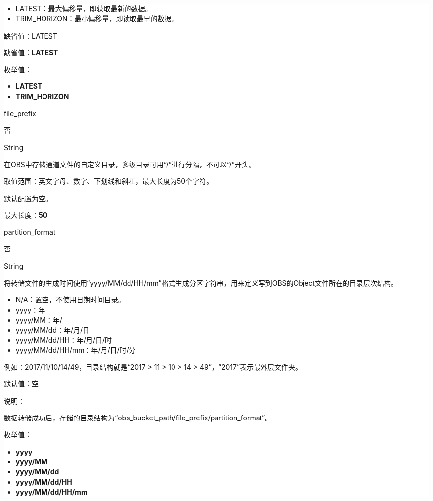 <a name="ul109673214216"></a><a name="ul109673214216"></a><ul id="ul109673214216"><li>LATEST：最大偏移量，即获取最新的数据。</li><li>TRIM_HORIZON：最小偏移量，即读取最早的数据。</li></ul>
<p id="p12967192116218"><a name="p12967192116218"></a><a name="p12967192116218"></a>缺省值：LATEST</p>
<p id="p16968122112213"><a name="p16968122112213"></a><a name="p16968122112213"></a>缺省值：<strong id="b3968192112218"><a name="b3968192112218"></a><a name="b3968192112218"></a>LATEST</strong></p>
<p id="p1496815215219"><a name="p1496815215219"></a><a name="p1496815215219"></a>枚举值：</p>
<a name="ul59683213212"></a><a name="ul59683213212"></a><ul id="ul59683213212"><li><strong id="b596816214217"><a name="b596816214217"></a><a name="b596816214217"></a>LATEST</strong></li><li><strong id="b1896811216211"><a name="b1896811216211"></a><a name="b1896811216211"></a>TRIM_HORIZON</strong></li></ul>
</td>
</tr>
<tr id="row17956721182116"><td class="cellrowborder" valign="top" width="20%" headers="mcps1.2.5.1.1 "><p id="p296819212216"><a name="p296819212216"></a><a name="p296819212216"></a>file_prefix</p>
</td>
<td class="cellrowborder" valign="top" width="20%" headers="mcps1.2.5.1.2 "><p id="p49691121112117"><a name="p49691121112117"></a><a name="p49691121112117"></a>否</p>
</td>
<td class="cellrowborder" valign="top" width="20%" headers="mcps1.2.5.1.3 "><p id="p159703212219"><a name="p159703212219"></a><a name="p159703212219"></a>String</p>
</td>
<td class="cellrowborder" valign="top" width="40%" headers="mcps1.2.5.1.4 "><p id="p3970021112114"><a name="p3970021112114"></a><a name="p3970021112114"></a>在OBS中存储通道文件的自定义目录，多级目录可用“/”进行分隔，不可以“/”开头。</p>
<p id="p3971182110214"><a name="p3971182110214"></a><a name="p3971182110214"></a>取值范围：英文字母、数字、下划线和斜杠，最大长度为50个字符。</p>
<p id="p179711921152114"><a name="p179711921152114"></a><a name="p179711921152114"></a>默认配置为空。</p>
<p id="p397152119211"><a name="p397152119211"></a><a name="p397152119211"></a>最大长度：<strong id="b897112172114"><a name="b897112172114"></a><a name="b897112172114"></a>50</strong></p>
</td>
</tr>
<tr id="row99561421142119"><td class="cellrowborder" valign="top" width="20%" headers="mcps1.2.5.1.1 "><p id="p7971132132116"><a name="p7971132132116"></a><a name="p7971132132116"></a>partition_format</p>
</td>
<td class="cellrowborder" valign="top" width="20%" headers="mcps1.2.5.1.2 "><p id="p9971172142114"><a name="p9971172142114"></a><a name="p9971172142114"></a>否</p>
</td>
<td class="cellrowborder" valign="top" width="20%" headers="mcps1.2.5.1.3 "><p id="p15971112112218"><a name="p15971112112218"></a><a name="p15971112112218"></a>String</p>
</td>
<td class="cellrowborder" valign="top" width="40%" headers="mcps1.2.5.1.4 "><p id="p99721621182115"><a name="p99721621182115"></a><a name="p99721621182115"></a>将转储文件的生成时间使用“yyyy/MM/dd/HH/mm”格式生成分区字符串，用来定义写到OBS的Object文件所在的目录层次结构。</p>
<a name="ul89721721132116"></a><a name="ul89721721132116"></a><ul id="ul89721721132116"><li>N/A：置空，不使用日期时间目录。</li><li>yyyy：年</li><li>yyyy/MM：年/</li><li>yyyy/MM/dd：年/月/日</li><li>yyyy/MM/dd/HH：年/月/日/时</li><li>yyyy/MM/dd/HH/mm：年/月/日/时/分</li></ul>
<p id="p10974121102112"><a name="p10974121102112"></a><a name="p10974121102112"></a>例如：2017/11/10/14/49，目录结构就是“2017 &gt; 11 &gt; 10 &gt; 14 &gt; 49”，“2017”表示最外层文件夹。</p>
<p id="p16974921152113"><a name="p16974921152113"></a><a name="p16974921152113"></a>默认值：空</p>
<p id="p16974921122120"><a name="p16974921122120"></a><a name="p16974921122120"></a>说明：</p>
<p id="p1697422172114"><a name="p1697422172114"></a><a name="p1697422172114"></a>数据转储成功后，存储的目录结构为“obs_bucket_path/file_prefix/partition_format”。</p>
<p id="p89748213210"><a name="p89748213210"></a><a name="p89748213210"></a>枚举值：</p>
<a name="ul1897492114219"></a><a name="ul1897492114219"></a><ul id="ul1897492114219"><li><strong id="b13975142114217"><a name="b13975142114217"></a><a name="b13975142114217"></a>yyyy</strong></li><li><strong id="b209759212217"><a name="b209759212217"></a><a name="b209759212217"></a>yyyy/MM</strong></li><li><strong id="b15976192152119"><a name="b15976192152119"></a><a name="b15976192152119"></a>yyyy/MM/dd</strong></li><li><strong id="b297615212215"><a name="b297615212215"></a><a name="b297615212215"></a>yyyy/MM/dd/HH</strong></li><li><strong id="b797642115218"><a name="b797642115218"></a><a name="b797642115218"></a>yyyy/MM/dd/HH/mm</strong></li></ul>
</td>
</tr>